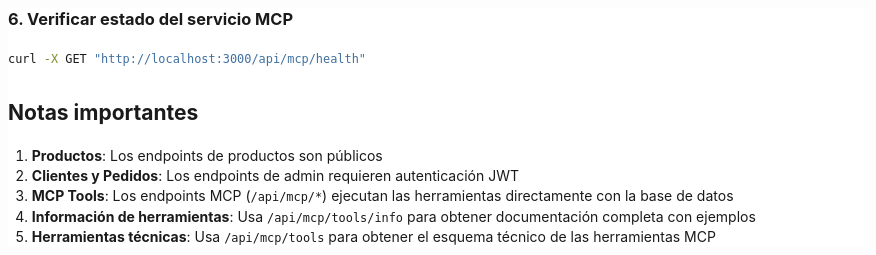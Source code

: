 ### 6. Verificar estado del servicio MCP

```bash
curl -X GET "http://localhost:3000/api/mcp/health"
```

## Notas importantes

1. **Productos**: Los endpoints de productos son públicos
2. **Clientes y Pedidos**: Los endpoints de admin requieren autenticación JWT
3. **MCP Tools**: Los endpoints MCP (`/api/mcp/*`) ejecutan las herramientas directamente con la base de datos
4. **Información de herramientas**: Usa `/api/mcp/tools/info` para obtener documentación completa con ejemplos
5. **Herramientas técnicas**: Usa `/api/mcp/tools` para obtener el esquema técnico de las herramientas MCP
